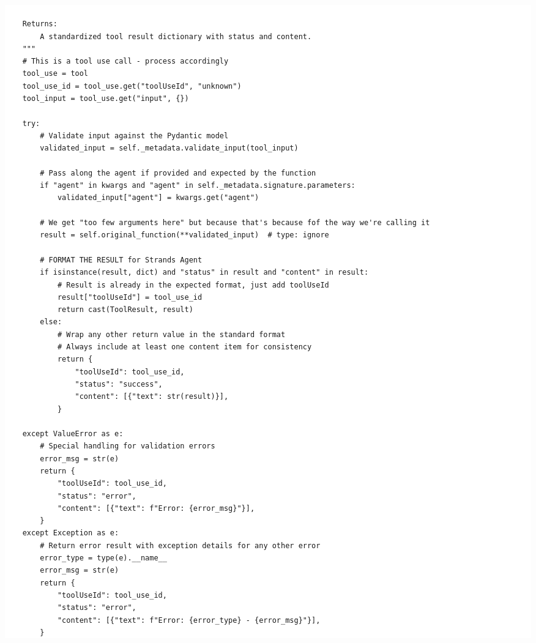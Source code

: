 ```

    Returns:
        A standardized tool result dictionary with status and content.
    """
    # This is a tool use call - process accordingly
    tool_use = tool
    tool_use_id = tool_use.get("toolUseId", "unknown")
    tool_input = tool_use.get("input", {})

    try:
        # Validate input against the Pydantic model
        validated_input = self._metadata.validate_input(tool_input)

        # Pass along the agent if provided and expected by the function
        if "agent" in kwargs and "agent" in self._metadata.signature.parameters:
            validated_input["agent"] = kwargs.get("agent")

        # We get "too few arguments here" but because that's because fof the way we're calling it
        result = self.original_function(**validated_input)  # type: ignore

        # FORMAT THE RESULT for Strands Agent
        if isinstance(result, dict) and "status" in result and "content" in result:
            # Result is already in the expected format, just add toolUseId
            result["toolUseId"] = tool_use_id
            return cast(ToolResult, result)
        else:
            # Wrap any other return value in the standard format
            # Always include at least one content item for consistency
            return {
                "toolUseId": tool_use_id,
                "status": "success",
                "content": [{"text": str(result)}],
            }

    except ValueError as e:
        # Special handling for validation errors
        error_msg = str(e)
        return {
            "toolUseId": tool_use_id,
            "status": "error",
            "content": [{"text": f"Error: {error_msg}"}],
        }
    except Exception as e:
        # Return error result with exception details for any other error
        error_type = type(e).__name__
        error_msg = str(e)
        return {
            "toolUseId": tool_use_id,
            "status": "error",
            "content": [{"text": f"Error: {error_type} - {error_msg}"}],
        }

```
